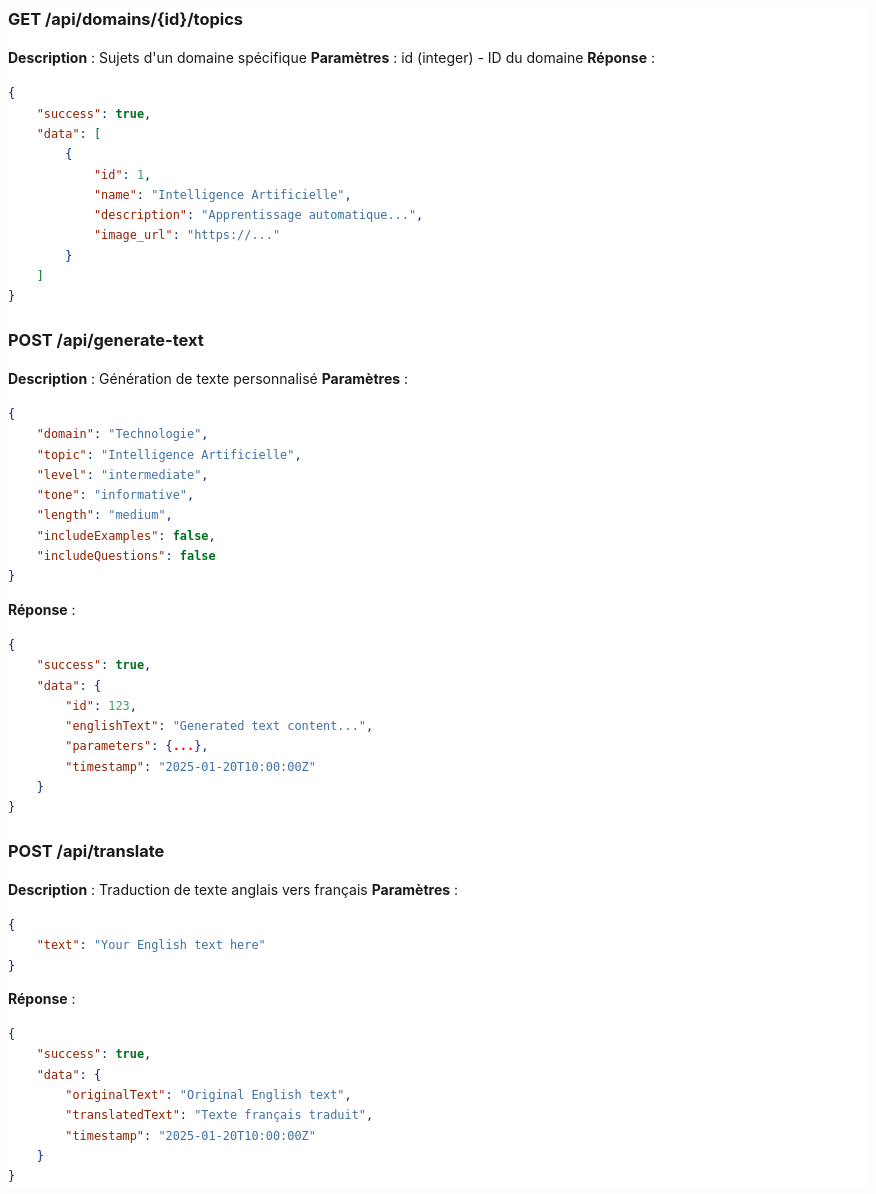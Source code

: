 ### GET /api/domains/{id}/topics
**Description** : Sujets d'un domaine spécifique
**Paramètres** : id (integer) - ID du domaine
**Réponse** :
```json
{
    "success": true,
    "data": [
        {
            "id": 1,
            "name": "Intelligence Artificielle",
            "description": "Apprentissage automatique...",
            "image_url": "https://..."
        }
    ]
}
```

### POST /api/generate-text
**Description** : Génération de texte personnalisé
**Paramètres** :
```json
{
    "domain": "Technologie",
    "topic": "Intelligence Artificielle",
    "level": "intermediate",
    "tone": "informative",
    "length": "medium",
    "includeExamples": false,
    "includeQuestions": false
}
```
**Réponse** :
```json
{
    "success": true,
    "data": {
        "id": 123,
        "englishText": "Generated text content...",
        "parameters": {...},
        "timestamp": "2025-01-20T10:00:00Z"
    }
}
```

### POST /api/translate
**Description** : Traduction de texte anglais vers français
**Paramètres** :
```json
{
    "text": "Your English text here"
}
```
**Réponse** :
```json
{
    "success": true,
    "data": {
        "originalText": "Original English text",
        "translatedText": "Texte français traduit",
        "timestamp": "2025-01-20T10:00:00Z"
    }
}
```
